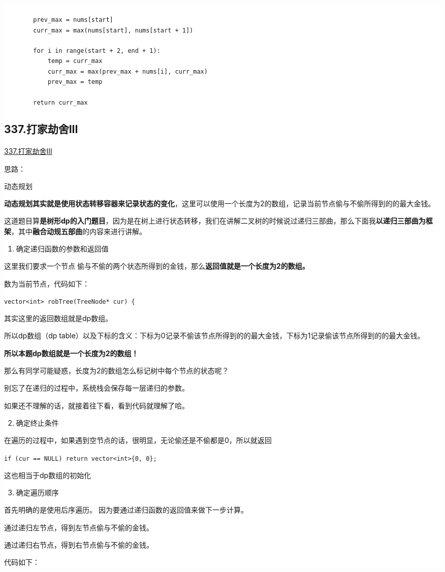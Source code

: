 ```
        
        prev_max = nums[start]
        curr_max = max(nums[start], nums[start + 1])
        
        for i in range(start + 2, end + 1):
            temp = curr_max
            curr_max = max(prev_max + nums[i], curr_max)
            prev_max = temp
        
        return curr_max
```
## 337.打家劫舍III

[337.打家劫舍III](https://leetcode.cn/problems/house-robber-iii/)

思路：

动态规划

**动态规划其实就是使用状态转移容器来记录状态的变化**，这里可以使用一个长度为2的数组，记录当前节点偷与不偷所得到的的最大金钱。

这道题目算**是树形dp的入门题目**，因为是在树上进行状态转移，我们在讲解二叉树的时候说过递归三部曲，那么下面我**以递归三部曲为框架**，其中**融合动规五部曲**的内容来进行讲解。

1. 确定递归函数的参数和返回值

这里我们要求一个节点 偷与不偷的两个状态所得到的金钱，那么**返回值就是一个长度为2的数组。**

数为当前节点，代码如下：

`vector<int> robTree(TreeNode* cur) {`

其实这里的返回数组就是dp数组。

所以dp数组（dp table）以及下标的含义：下标为0记录不偷该节点所得到的的最大金钱，下标为1记录偷该节点所得到的的最大金钱。

**所以本题dp数组就是一个长度为2的数组！**

那么有同学可能疑惑，长度为2的数组怎么标记树中每个节点的状态呢？

别忘了在递归的过程中，系统栈会保存每一层递归的参数。

如果还不理解的话，就接着往下看，看到代码就理解了哈。

2. 确定终止条件

在遍历的过程中，如果遇到空节点的话，很明显，无论偷还是不偷都是0，所以就返回

`if (cur == NULL) return vector<int>{0, 0};`

这也相当于dp数组的初始化

3. 确定遍历顺序

首先明确的是使用后序遍历。 因为要通过递归函数的返回值来做下一步计算。

通过递归左节点，得到左节点偷与不偷的金钱。

通过递归右节点，得到右节点偷与不偷的金钱。

代码如下：
